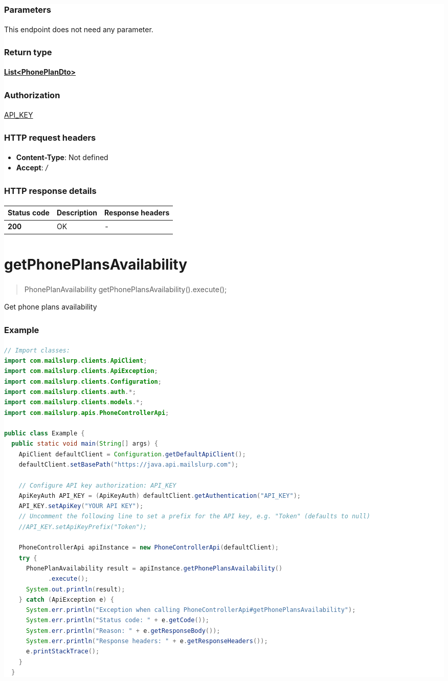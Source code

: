 ### Parameters
This endpoint does not need any parameter.

### Return type

[**List&lt;PhonePlanDto&gt;**](PhonePlanDto)

### Authorization

[API_KEY](../README#API_KEY)

### HTTP request headers

 - **Content-Type**: Not defined
 - **Accept**: */*

### HTTP response details
| Status code | Description | Response headers |
|-------------|-------------|------------------|
| **200** | OK |  -  |

<a id="getPhonePlansAvailability"></a>
# **getPhonePlansAvailability**
> PhonePlanAvailability getPhonePlansAvailability().execute();

Get phone plans availability

### Example
```java
// Import classes:
import com.mailslurp.clients.ApiClient;
import com.mailslurp.clients.ApiException;
import com.mailslurp.clients.Configuration;
import com.mailslurp.clients.auth.*;
import com.mailslurp.clients.models.*;
import com.mailslurp.apis.PhoneControllerApi;

public class Example {
  public static void main(String[] args) {
    ApiClient defaultClient = Configuration.getDefaultApiClient();
    defaultClient.setBasePath("https://java.api.mailslurp.com");
    
    // Configure API key authorization: API_KEY
    ApiKeyAuth API_KEY = (ApiKeyAuth) defaultClient.getAuthentication("API_KEY");
    API_KEY.setApiKey("YOUR API KEY");
    // Uncomment the following line to set a prefix for the API key, e.g. "Token" (defaults to null)
    //API_KEY.setApiKeyPrefix("Token");

    PhoneControllerApi apiInstance = new PhoneControllerApi(defaultClient);
    try {
      PhonePlanAvailability result = apiInstance.getPhonePlansAvailability()
            .execute();
      System.out.println(result);
    } catch (ApiException e) {
      System.err.println("Exception when calling PhoneControllerApi#getPhonePlansAvailability");
      System.err.println("Status code: " + e.getCode());
      System.err.println("Reason: " + e.getResponseBody());
      System.err.println("Response headers: " + e.getResponseHeaders());
      e.printStackTrace();
    }
  }
```